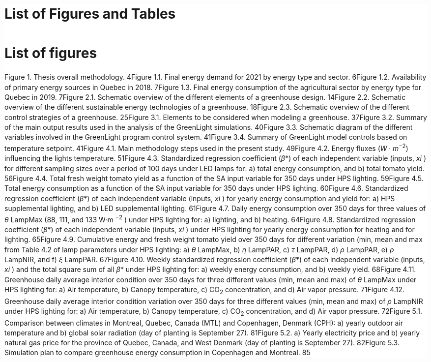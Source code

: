 # List of Figures and Tables

# List of figures

Figure 1. Thesis overall methodology. 4Figure 1.1. Final energy demand for 2021 by energy type and sector. 6Figure 1.2. Availability of primary energy sources in Quebec in 2018. 7Figure 1.3. Final energy consumption of the agricultural sector by energy type for Quebec in 2019. 7Figure 2.1. Schematic overview of the different elements of a greenhouse design. 14Figure 2.2. Schematic overview of the different sustainable energy technologies of a greenhouse. 18Figure 2.3. Schematic overview of the different control strategies of a greenhouse. 25Figure 3.1. Elements to be considered when modeling a greenhouse. 37Figure 3.2. Summary of the main output results used in the analysis of the GreenLight simulations. 40Figure 3.3. Schematic diagram of the different variables involved in the GreenLight program control system. 41Figure 3.4. Summary of GreenLight model controls based on temperature setpoint. 41Figure 4.1. Main methodology steps used in the present study. 49Figure 4.2. Energy fluxes  $(W\cdot m^{- 2})$  influencing the lights temperature. 51Figure 4.3. Standardized regression coefficient  $(\beta *)$  of each independent variable (inputs,  $xi$ ) for different sampling sizes over a period of 100 days under LED lamps for: a) total energy consumption, and b) total tomato yield. 56Figure 4.4. Total fresh weight tomato yield as a function of the SA input variable for 350 days under HPS lighting. 59Figure 4.5. Total energy consumption as a function of the SA input variable for 350 days under HPS lighting. 60Figure 4.6. Standardized regression coefficient  $(\beta *)$  of each independent variable (inputs,  $xi$ ) for yearly energy consumption and yield for: a) HPS supplemental lighting, and b) LED supplemental lighting. 61Figure 4.7. Daily energy consumption over 350 days for three values of  $\theta$ LampMax (88, 111, and 133 W·m $^{- 2}$ ) under HPS lighting for: a) lighting, and b) heating. 64Figure 4.8. Standardized regression coefficient  $(\beta *)$  of each independent variable (inputs,  $xi$ ) under HPS lighting for yearly energy consumption for heating and for lighting. 65Figure 4.9. Cumulative energy and fresh weight tomato yield over 350 days for different variation (min, mean and max from Table 4.2 of lamp parameters under HPS lighting: a)  $\theta$ LampMax, b)  $\eta$ LampPAR, c)  $\tau$ LampPAR, d)  $\rho$ LampPAR, e)  $\rho$ LampNIR, and f)  $\xi$ LampPAR. 67Figure 4.10. Weekly standardized regression coefficient  $(\beta *)$  of each independent variable (inputs,  $xi$ ) and the total square sum of all  $\beta *$  under HPS lighting for: a) weekly energy consumption, and b) weekly yield. 68Figure 4.11. Greenhouse daily average interior condition over 350 days for three different values (min, mean and max) of  $\theta$ LampMax under HPS lighting for: a) Air temperature, b) Canopy temperature, c)  $\mathrm{CO}_2$  concentration, and d) Air vapor pressure. 71Figure 4.12. Greenhouse daily average interior condition variation over 350 days for three different values (min, mean and max) of  $\rho$ LampNIR under HPS lighting for: a) Air temperature, b) Canopy temperature, c)  $\mathrm{CO}_2$  concentration, and d) Air vapor pressure. 72Figure 5.1. Comparison between climates in Montreal, Quebec, Canada (MTL) and Copenhagen, Denmark (CPH): a) yearly outdoor air temperature and b) global solar radiation (day of planting is September 27). 81Figure 5.2. a) Yearly electricity price and b) yearly natural gas price for the province of Quebec, Canada, and West Denmark (day of planting is September 27). 82Figure 5.3. Simulation plan to compare greenhouse energy consumption in Copenhagen and Montreal. 85
